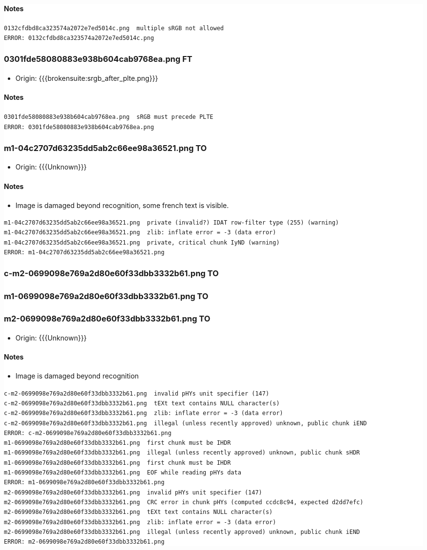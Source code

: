 #### Notes

```
0132cfdbd8ca323574a2072e7ed5014c.png  multiple sRGB not allowed
ERROR: 0132cfdbd8ca323574a2072e7ed5014c.png

```
### 0301fde58080883e938b604cab9768ea.png FT

  * Origin: {{{brokensuite:srgb_after_plte.png}}}

#### Notes

```
0301fde58080883e938b604cab9768ea.png  sRGB must precede PLTE
ERROR: 0301fde58080883e938b604cab9768ea.png

```
### m1-04c2707d63235dd5ab2c66ee98a36521.png TO

  * Origin: {{{Unknown}}}

#### Notes

  * Image is damaged beyond recognition, some french text is visible.

```
m1-04c2707d63235dd5ab2c66ee98a36521.png  private (invalid?) IDAT row-filter type (255) (warning)
m1-04c2707d63235dd5ab2c66ee98a36521.png  zlib: inflate error = -3 (data error)
m1-04c2707d63235dd5ab2c66ee98a36521.png  private, critical chunk IyND (warning)
ERROR: m1-04c2707d63235dd5ab2c66ee98a36521.png

```
### c-m2-0699098e769a2d80e60f33dbb3332b61.png TO

### m1-0699098e769a2d80e60f33dbb3332b61.png TO

### m2-0699098e769a2d80e60f33dbb3332b61.png TO

  * Origin: {{{Unknown}}}

#### Notes

  * Image is damaged beyond recognition

```
c-m2-0699098e769a2d80e60f33dbb3332b61.png  invalid pHYs unit specifier (147)
c-m2-0699098e769a2d80e60f33dbb3332b61.png  tEXt text contains NULL character(s)
c-m2-0699098e769a2d80e60f33dbb3332b61.png  zlib: inflate error = -3 (data error)
c-m2-0699098e769a2d80e60f33dbb3332b61.png  illegal (unless recently approved) unknown, public chunk iEND
ERROR: c-m2-0699098e769a2d80e60f33dbb3332b61.png
m1-0699098e769a2d80e60f33dbb3332b61.png  first chunk must be IHDR
m1-0699098e769a2d80e60f33dbb3332b61.png  illegal (unless recently approved) unknown, public chunk sHDR
m1-0699098e769a2d80e60f33dbb3332b61.png  first chunk must be IHDR
m1-0699098e769a2d80e60f33dbb3332b61.png  EOF while reading pHYs data
ERROR: m1-0699098e769a2d80e60f33dbb3332b61.png
m2-0699098e769a2d80e60f33dbb3332b61.png  invalid pHYs unit specifier (147)
m2-0699098e769a2d80e60f33dbb3332b61.png  CRC error in chunk pHYs (computed ccdc8c94, expected d2dd7efc)
m2-0699098e769a2d80e60f33dbb3332b61.png  tEXt text contains NULL character(s)
m2-0699098e769a2d80e60f33dbb3332b61.png  zlib: inflate error = -3 (data error)
m2-0699098e769a2d80e60f33dbb3332b61.png  illegal (unless recently approved) unknown, public chunk iEND
ERROR: m2-0699098e769a2d80e60f33dbb3332b61.png
```